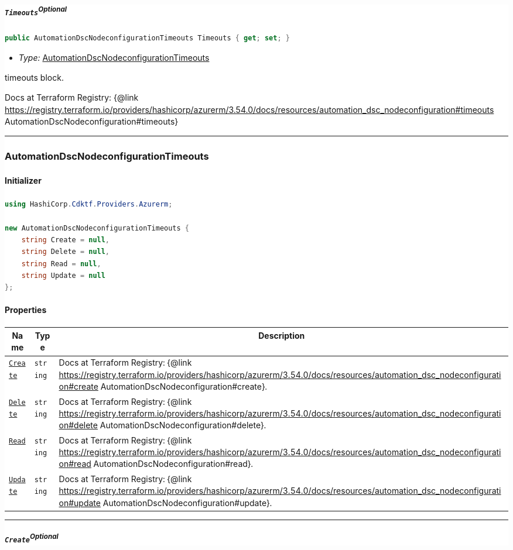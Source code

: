 ##### `Timeouts`<sup>Optional</sup> <a name="Timeouts" id="@cdktf/provider-azurerm.automationDscNodeconfiguration.AutomationDscNodeconfigurationConfig.property.timeouts"></a>

```csharp
public AutomationDscNodeconfigurationTimeouts Timeouts { get; set; }
```

- *Type:* <a href="#@cdktf/provider-azurerm.automationDscNodeconfiguration.AutomationDscNodeconfigurationTimeouts">AutomationDscNodeconfigurationTimeouts</a>

timeouts block.

Docs at Terraform Registry: {@link https://registry.terraform.io/providers/hashicorp/azurerm/3.54.0/docs/resources/automation_dsc_nodeconfiguration#timeouts AutomationDscNodeconfiguration#timeouts}

---

### AutomationDscNodeconfigurationTimeouts <a name="AutomationDscNodeconfigurationTimeouts" id="@cdktf/provider-azurerm.automationDscNodeconfiguration.AutomationDscNodeconfigurationTimeouts"></a>

#### Initializer <a name="Initializer" id="@cdktf/provider-azurerm.automationDscNodeconfiguration.AutomationDscNodeconfigurationTimeouts.Initializer"></a>

```csharp
using HashiCorp.Cdktf.Providers.Azurerm;

new AutomationDscNodeconfigurationTimeouts {
    string Create = null,
    string Delete = null,
    string Read = null,
    string Update = null
};
```

#### Properties <a name="Properties" id="Properties"></a>

| **Name** | **Type** | **Description** |
| --- | --- | --- |
| <code><a href="#@cdktf/provider-azurerm.automationDscNodeconfiguration.AutomationDscNodeconfigurationTimeouts.property.create">Create</a></code> | <code>string</code> | Docs at Terraform Registry: {@link https://registry.terraform.io/providers/hashicorp/azurerm/3.54.0/docs/resources/automation_dsc_nodeconfiguration#create AutomationDscNodeconfiguration#create}. |
| <code><a href="#@cdktf/provider-azurerm.automationDscNodeconfiguration.AutomationDscNodeconfigurationTimeouts.property.delete">Delete</a></code> | <code>string</code> | Docs at Terraform Registry: {@link https://registry.terraform.io/providers/hashicorp/azurerm/3.54.0/docs/resources/automation_dsc_nodeconfiguration#delete AutomationDscNodeconfiguration#delete}. |
| <code><a href="#@cdktf/provider-azurerm.automationDscNodeconfiguration.AutomationDscNodeconfigurationTimeouts.property.read">Read</a></code> | <code>string</code> | Docs at Terraform Registry: {@link https://registry.terraform.io/providers/hashicorp/azurerm/3.54.0/docs/resources/automation_dsc_nodeconfiguration#read AutomationDscNodeconfiguration#read}. |
| <code><a href="#@cdktf/provider-azurerm.automationDscNodeconfiguration.AutomationDscNodeconfigurationTimeouts.property.update">Update</a></code> | <code>string</code> | Docs at Terraform Registry: {@link https://registry.terraform.io/providers/hashicorp/azurerm/3.54.0/docs/resources/automation_dsc_nodeconfiguration#update AutomationDscNodeconfiguration#update}. |

---

##### `Create`<sup>Optional</sup> <a name="Create" id="@cdktf/provider-azurerm.automationDscNodeconfiguration.AutomationDscNodeconfigurationTimeouts.property.create"></a>
